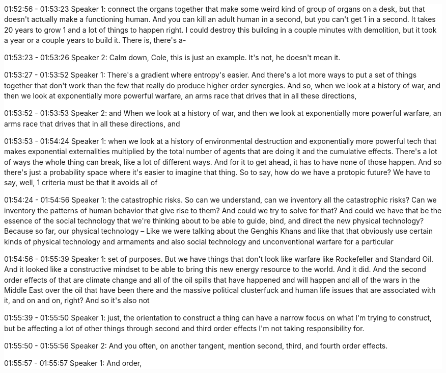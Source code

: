 01:52:56 - 01:53:23
Speaker 1: connect the organs together that make some weird kind of group of organs on a desk, but that doesn't actually make a functioning human. And you can kill an adult human in a second, but you can't get 1 in a second. It takes 20 years to grow 1 and a lot of things to happen right. I could destroy this building in a couple minutes with demolition, but it took a year or a couple years to build it. There is, there's a-

01:53:23 - 01:53:26
Speaker 2: Calm down, Cole, this is just an example. It's not, he doesn't mean it.

01:53:27 - 01:53:52
Speaker 1: There's a gradient where entropy's easier. And there's a lot more ways to put a set of things together that don't work than the few that really do produce higher order synergies. And so, when we look at a history of war, and then we look at exponentially more powerful warfare, an arms race that drives that in all these directions,

01:53:52 - 01:53:53
Speaker 2: and When we look at a history of war, and then we look at exponentially more powerful warfare, an arms race that drives that in all these directions, and

01:53:53 - 01:54:24
Speaker 1: when we look at a history of environmental destruction and exponentially more powerful tech that makes exponential externalities multiplied by the total number of agents that are doing it and the cumulative effects. There's a lot of ways the whole thing can break, like a lot of different ways. And for it to get ahead, it has to have none of those happen. And so there's just a probability space where it's easier to imagine that thing. So to say, how do we have a protopic future? We have to say, well, 1 criteria must be that it avoids all of

01:54:24 - 01:54:56
Speaker 1: the catastrophic risks. So can we understand, can we inventory all the catastrophic risks? Can we inventory the patterns of human behavior that give rise to them? And could we try to solve for that? And could we have that be the essence of the social technology that we're thinking about to be able to guide, bind, and direct the new physical technology? Because so far, our physical technology – Like we were talking about the Genghis Khans and like that that obviously use certain kinds of physical technology and armaments and also social technology and unconventional warfare for a particular

01:54:56 - 01:55:39
Speaker 1: set of purposes. But we have things that don't look like warfare like Rockefeller and Standard Oil. And it looked like a constructive mindset to be able to bring this new energy resource to the world. And it did. And the second order effects of that are climate change and all of the oil spills that have happened and will happen and all of the wars in the Middle East over the oil that have been there and the massive political clusterfuck and human life issues that are associated with it, and on and on, right? And so it's also not

01:55:39 - 01:55:50
Speaker 1: just, the orientation to construct a thing can have a narrow focus on what I'm trying to construct, but be affecting a lot of other things through second and third order effects I'm not taking responsibility for.

01:55:50 - 01:55:56
Speaker 2: And you often, on another tangent, mention second, third, and fourth order effects.

01:55:57 - 01:55:57
Speaker 1: And order,
